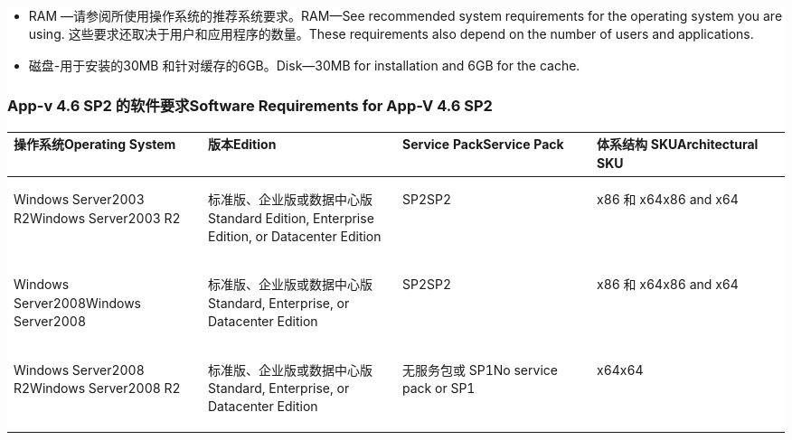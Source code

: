 -   <span data-ttu-id="24df3-177">RAM —请参阅所使用操作系统的推荐系统要求。</span><span class="sxs-lookup"><span data-stu-id="24df3-177">RAM—See recommended system requirements for the operating system you are using.</span></span> <span data-ttu-id="24df3-178">这些要求还取决于用户和应用程序的数量。</span><span class="sxs-lookup"><span data-stu-id="24df3-178">These requirements also depend on the number of users and applications.</span></span>

-   <span data-ttu-id="24df3-179">磁盘-用于安装的30MB 和针对缓存的6GB。</span><span class="sxs-lookup"><span data-stu-id="24df3-179">Disk—30MB for installation and 6GB for the cache.</span></span>

### <span data-ttu-id="24df3-180">App-v 4.6 SP2 的软件要求</span><span class="sxs-lookup"><span data-stu-id="24df3-180">Software Requirements for App-V 4.6 SP2</span></span>

<table>
<colgroup>
<col width="25%" />
<col width="25%" />
<col width="25%" />
<col width="25%" />
</colgroup>
<thead>
<tr class="header">
<th align="left"><span data-ttu-id="24df3-181">操作系统</span><span class="sxs-lookup"><span data-stu-id="24df3-181">Operating System</span></span></th>
<th align="left"><span data-ttu-id="24df3-182">版本</span><span class="sxs-lookup"><span data-stu-id="24df3-182">Edition</span></span></th>
<th align="left"><span data-ttu-id="24df3-183">Service Pack</span><span class="sxs-lookup"><span data-stu-id="24df3-183">Service Pack</span></span></th>
<th align="left"><span data-ttu-id="24df3-184">体系结构 SKU</span><span class="sxs-lookup"><span data-stu-id="24df3-184">Architectural SKU</span></span></th>
</tr>
</thead>
<tbody>
<tr class="odd">
<td align="left"><p><span data-ttu-id="24df3-185">Windows Server2003 R2</span><span class="sxs-lookup"><span data-stu-id="24df3-185">Windows Server2003 R2</span></span></p></td>
<td align="left"><p><span data-ttu-id="24df3-186">标准版、企业版或数据中心版</span><span class="sxs-lookup"><span data-stu-id="24df3-186">Standard Edition, Enterprise Edition, or Datacenter Edition</span></span></p></td>
<td align="left"><p><span data-ttu-id="24df3-187">SP2</span><span class="sxs-lookup"><span data-stu-id="24df3-187">SP2</span></span></p></td>
<td align="left"><p><span data-ttu-id="24df3-188">x86 和 x64</span><span class="sxs-lookup"><span data-stu-id="24df3-188">x86 and x64</span></span></p></td>
</tr>
<tr class="even">
<td align="left"><p><span data-ttu-id="24df3-189">Windows Server2008</span><span class="sxs-lookup"><span data-stu-id="24df3-189">Windows Server2008</span></span></p></td>
<td align="left"><p><span data-ttu-id="24df3-190">标准版、企业版或数据中心版</span><span class="sxs-lookup"><span data-stu-id="24df3-190">Standard, Enterprise, or Datacenter Edition</span></span></p></td>
<td align="left"><p><span data-ttu-id="24df3-191">SP2</span><span class="sxs-lookup"><span data-stu-id="24df3-191">SP2</span></span></p></td>
<td align="left"><p><span data-ttu-id="24df3-192">x86 和 x64</span><span class="sxs-lookup"><span data-stu-id="24df3-192">x86 and x64</span></span></p></td>
</tr>
<tr class="odd">
<td align="left"><p><span data-ttu-id="24df3-193">Windows Server2008 R2</span><span class="sxs-lookup"><span data-stu-id="24df3-193">Windows Server2008 R2</span></span></p></td>
<td align="left"><p><span data-ttu-id="24df3-194">标准版、企业版或数据中心版</span><span class="sxs-lookup"><span data-stu-id="24df3-194">Standard, Enterprise, or Datacenter Edition</span></span></p></td>
<td align="left"><p><span data-ttu-id="24df3-195">无服务包或 SP1</span><span class="sxs-lookup"><span data-stu-id="24df3-195">No service pack or SP1</span></span></p></td>
<td align="left"><p><span data-ttu-id="24df3-196">x64</span><span class="sxs-lookup"><span data-stu-id="24df3-196">x64</span></span></p></td>
</tr>